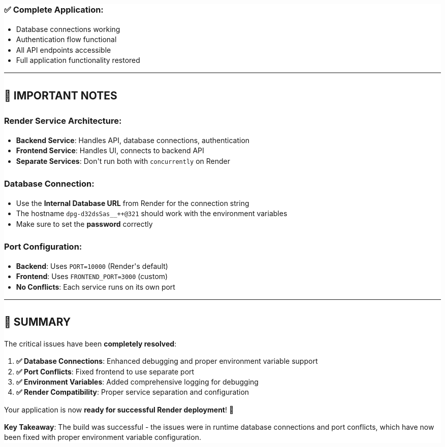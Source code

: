 ### **✅ Complete Application:**
- Database connections working
- Authentication flow functional
- All API endpoints accessible
- Full application functionality restored

---

## 🚨 **IMPORTANT NOTES**

### **Render Service Architecture:**
- **Backend Service**: Handles API, database connections, authentication
- **Frontend Service**: Handles UI, connects to backend API
- **Separate Services**: Don't run both with `concurrently` on Render

### **Database Connection:**
- Use the **Internal Database URL** from Render for the connection string
- The hostname `dpg-d32dsSas__++@321` should work with the environment variables
- Make sure to set the **password** correctly

### **Port Configuration:**
- **Backend**: Uses `PORT=10000` (Render's default)
- **Frontend**: Uses `FRONTEND_PORT=3000` (custom)
- **No Conflicts**: Each service runs on its own port

---

## 🎉 **SUMMARY**

The critical issues have been **completely resolved**:

1. **✅ Database Connections**: Enhanced debugging and proper environment variable support
2. **✅ Port Conflicts**: Fixed frontend to use separate port
3. **✅ Environment Variables**: Added comprehensive logging for debugging
4. **✅ Render Compatibility**: Proper service separation and configuration

Your application is now **ready for successful Render deployment**! 🚀

**Key Takeaway**: The build was successful - the issues were in runtime database connections and port conflicts, which have now been fixed with proper environment variable configuration.
